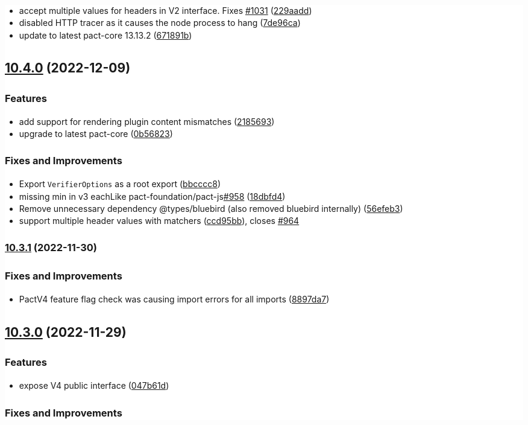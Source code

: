 * accept multiple values for headers in V2 interface. Fixes [#1031](https://github.com/pact-foundation/pact-js/issues/1031) ([229aadd](https://github.com/pact-foundation/pact-js/commit/229aadd2e54a0750db1fe95ed6d17d39919f1c26))
* disabled HTTP tracer as it causes the node process to hang ([7de96ca](https://github.com/pact-foundation/pact-js/commit/7de96ca1bb76933a5e2e650a609e2da2a79876d8))
* update to latest pact-core 13.13.2 ([671891b](https://github.com/pact-foundation/pact-js/commit/671891bb5faa432d280cac5bff968511bec4b26a))

## [10.4.0](https://github.com/pact-foundation/pact-js/compare/v10.3.1...v10.4.0) (2022-12-09)


### Features

* add support for rendering plugin content mismatches ([2185693](https://github.com/pact-foundation/pact-js/commit/2185693dc1557b723c4f4dfd03d5de2c20f49466))
* upgrade to latest pact-core ([0b56823](https://github.com/pact-foundation/pact-js/commit/0b56823ac20928d3721ffcd43da0126958bef4af))


### Fixes and Improvements

* Export `VerifierOptions` as a root export ([bbcccc8](https://github.com/pact-foundation/pact-js/commit/bbcccc838465a521e83d3cba0bb4dea6652e4c19))
* missing min in v3 eachLike pact-foundation/pact-js[#958](https://github.com/pact-foundation/pact-js/issues/958) ([18dbfd4](https://github.com/pact-foundation/pact-js/commit/18dbfd4555e70fc0623c7d80985ee112cd150a1b))
* Remove unnecessary dependency @types/bluebird (also removed bluebird internally) ([56efeb3](https://github.com/pact-foundation/pact-js/commit/56efeb38b6ae5dc21020b9792a9d22373aa99b68))
* support multiple header values with matchers ([ccd95bb](https://github.com/pact-foundation/pact-js/commit/ccd95bb66f541efc339eedb0baf630a9f82f1f35)), closes [#964](https://github.com/pact-foundation/pact-js/issues/964)

### [10.3.1](https://github.com/pact-foundation/pact-js/compare/v10.3.0...v10.3.1) (2022-11-30)


### Fixes and Improvements

* PactV4 feature flag check was causing import errors for all imports ([8897da7](https://github.com/pact-foundation/pact-js/commit/8897da76bdf145f0d3ffb53f7fca14cde2f659a9))

## [10.3.0](https://github.com/pact-foundation/pact-js/compare/v10.2.2...v10.3.0) (2022-11-29)


### Features

* expose V4 public interface ([047b61d](https://github.com/pact-foundation/pact-js/commit/047b61d79227ce19629140b90fa2e02edc201f66))


### Fixes and Improvements
